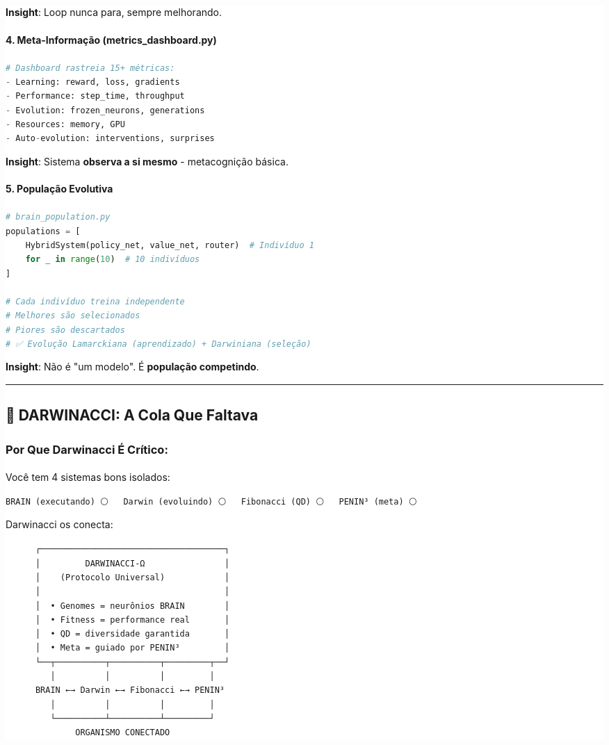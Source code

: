 ```python
```

**Insight**: Loop nunca para, sempre melhorando.

#### 4. **Meta-Informação (metrics_dashboard.py)**
```python
# Dashboard rastreia 15+ métricas:
- Learning: reward, loss, gradients
- Performance: step_time, throughput
- Evolution: frozen_neurons, generations
- Resources: memory, GPU
- Auto-evolution: interventions, surprises
```

**Insight**: Sistema **observa a si mesmo** - metacognição básica.

#### 5. **População Evolutiva**
```python
# brain_population.py
populations = [
    HybridSystem(policy_net, value_net, router)  # Indivíduo 1
    for _ in range(10)  # 10 indivíduos
]

# Cada indivíduo treina independente
# Melhores são selecionados
# Piores são descartados
# ✅ Evolução Lamarckiana (aprendizado) + Darwiniana (seleção)
```

**Insight**: Não é "um modelo". É **população competindo**.

---

## 🧬 DARWINACCI: A Cola Que Faltava

### Por Que Darwinacci É Crítico:

Você tem 4 sistemas bons isolados:
```
BRAIN (executando) ⚪   Darwin (evoluindo) ⚪   Fibonacci (QD) ⚪   PENIN³ (meta) ⚪
```

Darwinacci os conecta:
```
      ┌─────────────────────────────────────┐
      │         DARWINACCI-Ω                │
      │    (Protocolo Universal)            │
      │                                     │
      │  • Genomes = neurônios BRAIN        │
      │  • Fitness = performance real       │
      │  • QD = diversidade garantida       │
      │  • Meta = guiado por PENIN³         │
      └──┬──────────┬──────────┬─────────┬──┘
         │          │          │         │
      BRAIN ←→ Darwin ←→ Fibonacci ←→ PENIN³
         │          │          │         │
         └──────────┴──────────┴─────────┘
              ORGANISMO CONECTADO
```
